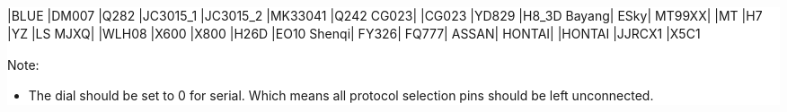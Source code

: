  |BLUE
 |DM007
 |Q282
 |JC3015_1
 |JC3015_2
 |MK33041
 |Q242
CG023|
 |CG023
 |YD829
 |H8_3D
Bayang|
ESky|
MT99XX|
 |MT
 |H7
 |YZ
 |LS
MJXQ|
 |WLH08
 |X600
 |X800
 |H26D
 |EO10
Shenqi|
FY326|
FQ777|
ASSAN|
HONTAI|
 |HONTAI
 |JJRCX1
 |X5C1

Note:
- The dial should be set to 0 for serial. Which means all protocol selection pins should be left unconnected.
